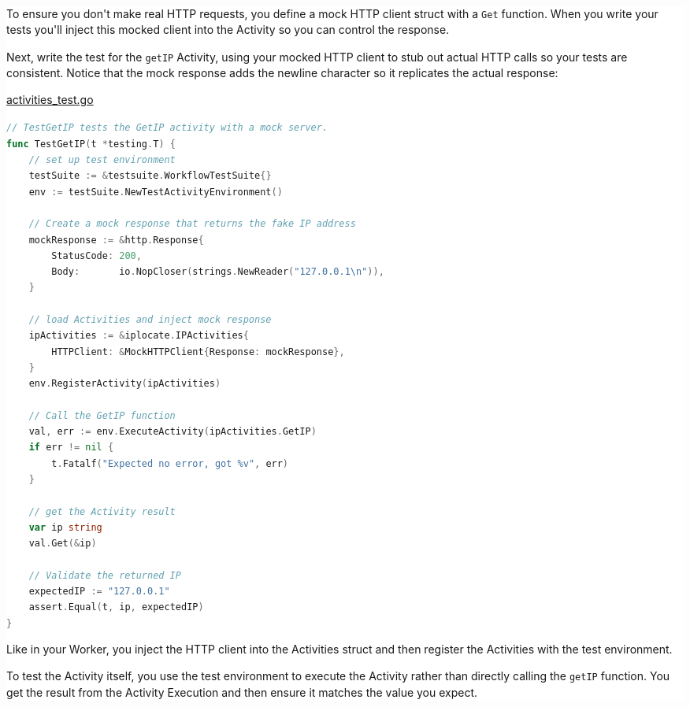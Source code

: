 

To ensure you don't make real HTTP requests, you define a mock HTTP client struct with a `Get` function. When you write your tests you'll inject this mocked client into the Activity so you can control the response.

Next, write the test for the `getIP` Activity, using your mocked HTTP client to stub out actual HTTP calls so your tests are consistent. Notice that the mock response adds the newline character so it replicates the actual response:


[activities_test.go](https://github.com/temporalio/temporal-tutorial-ipgeo-go/blob/v1/activities_test.go)
```go
// TestGetIP tests the GetIP activity with a mock server.
func TestGetIP(t *testing.T) {
	// set up test environment
	testSuite := &testsuite.WorkflowTestSuite{}
	env := testSuite.NewTestActivityEnvironment()

	// Create a mock response that returns the fake IP address
	mockResponse := &http.Response{
		StatusCode: 200,
		Body:       io.NopCloser(strings.NewReader("127.0.0.1\n")),
	}

	// load Activities and inject mock response
	ipActivities := &iplocate.IPActivities{
		HTTPClient: &MockHTTPClient{Response: mockResponse},
	}
	env.RegisterActivity(ipActivities)

	// Call the GetIP function
	val, err := env.ExecuteActivity(ipActivities.GetIP)
	if err != nil {
		t.Fatalf("Expected no error, got %v", err)
	}

	// get the Activity result
	var ip string
	val.Get(&ip)

	// Validate the returned IP
	expectedIP := "127.0.0.1"
	assert.Equal(t, ip, expectedIP)
}

```


Like in your Worker, you inject the HTTP client into the Activities struct and then register the Activities with the test environment.

To test the Activity itself, you use the test environment to execute the Activity rather than directly calling the `getIP` function. You get the result from the Activity Execution and then ensure it matches the value you expect.
